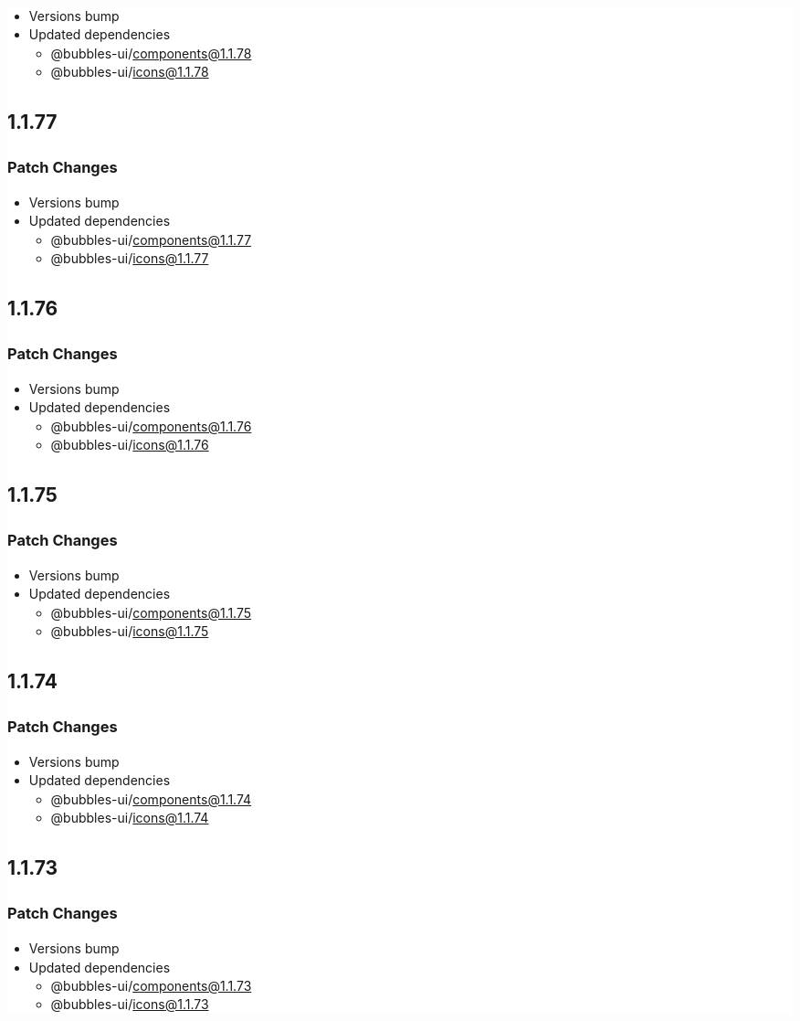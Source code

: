 - Versions bump
- Updated dependencies
  - @bubbles-ui/components@1.1.78
  - @bubbles-ui/icons@1.1.78

## 1.1.77

### Patch Changes

- Versions bump
- Updated dependencies
  - @bubbles-ui/components@1.1.77
  - @bubbles-ui/icons@1.1.77

## 1.1.76

### Patch Changes

- Versions bump
- Updated dependencies
  - @bubbles-ui/components@1.1.76
  - @bubbles-ui/icons@1.1.76

## 1.1.75

### Patch Changes

- Versions bump
- Updated dependencies
  - @bubbles-ui/components@1.1.75
  - @bubbles-ui/icons@1.1.75

## 1.1.74

### Patch Changes

- Versions bump
- Updated dependencies
  - @bubbles-ui/components@1.1.74
  - @bubbles-ui/icons@1.1.74

## 1.1.73

### Patch Changes

- Versions bump
- Updated dependencies
  - @bubbles-ui/components@1.1.73
  - @bubbles-ui/icons@1.1.73
